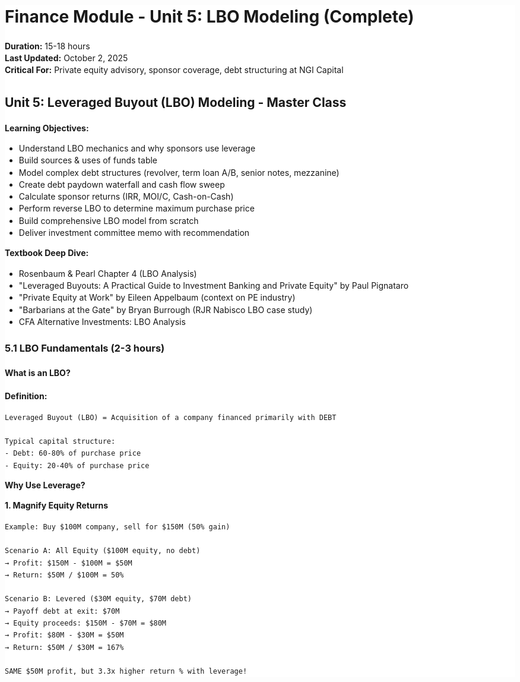 # Finance Module - Unit 5: LBO Modeling (Complete)
**Duration:** 15-18 hours  
**Last Updated:** October 2, 2025  
**Critical For:** Private equity advisory, sponsor coverage, debt structuring at NGI Capital

## Unit 5: Leveraged Buyout (LBO) Modeling - Master Class

**Learning Objectives:**
- Understand LBO mechanics and why sponsors use leverage
- Build sources & uses of funds table
- Model complex debt structures (revolver, term loan A/B, senior notes, mezzanine)
- Create debt paydown waterfall and cash flow sweep
- Calculate sponsor returns (IRR, MOI/C, Cash-on-Cash)
- Perform reverse LBO to determine maximum purchase price
- Build comprehensive LBO model from scratch
- Deliver investment committee memo with recommendation

**Textbook Deep Dive:**
- Rosenbaum & Pearl Chapter 4 (LBO Analysis)
- "Leveraged Buyouts: A Practical Guide to Investment Banking and Private Equity" by Paul Pignataro
- "Private Equity at Work" by Eileen Appelbaum (context on PE industry)
- "Barbarians at the Gate" by Bryan Burrough (RJR Nabisco LBO case study)
- CFA Alternative Investments: LBO Analysis

### 5.1 LBO Fundamentals (2-3 hours)

#### What is an LBO?

**Definition:**
```
Leveraged Buyout (LBO) = Acquisition of a company financed primarily with DEBT

Typical capital structure:
- Debt: 60-80% of purchase price
- Equity: 20-40% of purchase price
```

**Why Use Leverage?**

**1. Magnify Equity Returns**
```
Example: Buy $100M company, sell for $150M (50% gain)

Scenario A: All Equity ($100M equity, no debt)
→ Profit: $150M - $100M = $50M
→ Return: $50M / $100M = 50%

Scenario B: Levered ($30M equity, $70M debt)
→ Payoff debt at exit: $70M
→ Equity proceeds: $150M - $70M = $80M
→ Profit: $80M - $30M = $50M
→ Return: $50M / $30M = 167%

SAME $50M profit, but 3.3x higher return % with leverage!
```
